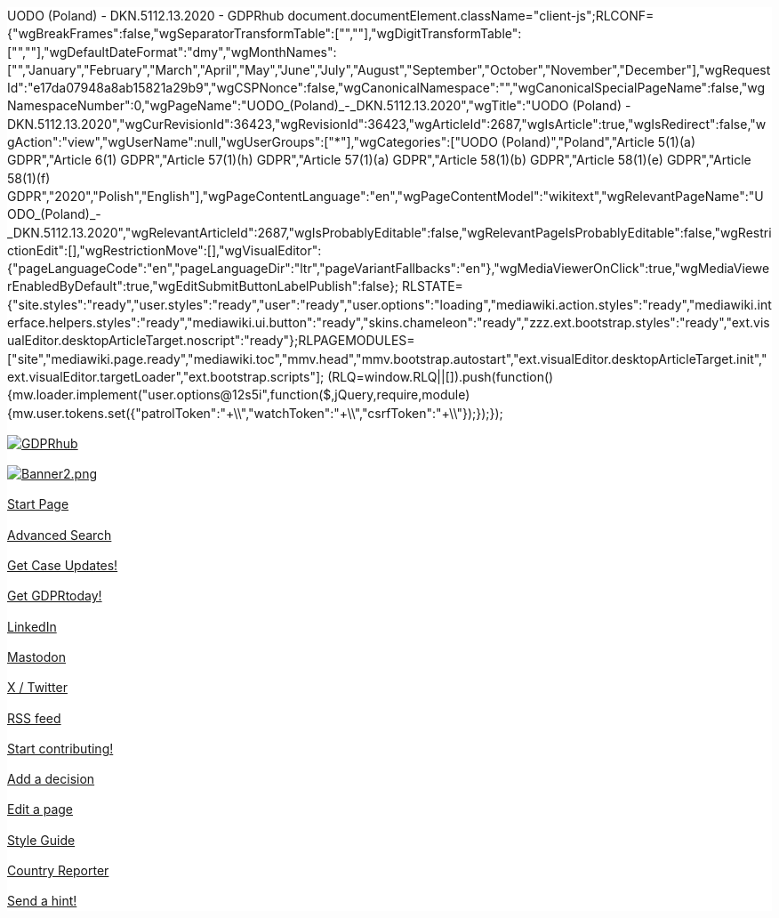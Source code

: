  UODO (Poland) - DKN.5112.13.2020 - GDPRhub document.documentElement.className="client-js";RLCONF={"wgBreakFrames":false,"wgSeparatorTransformTable":\["",""\],"wgDigitTransformTable":\["",""\],"wgDefaultDateFormat":"dmy","wgMonthNames":\["","January","February","March","April","May","June","July","August","September","October","November","December"\],"wgRequestId":"e17da07948a8ab15821a29b9","wgCSPNonce":false,"wgCanonicalNamespace":"","wgCanonicalSpecialPageName":false,"wgNamespaceNumber":0,"wgPageName":"UODO\_(Poland)\_-\_DKN.5112.13.2020","wgTitle":"UODO (Poland) - DKN.5112.13.2020","wgCurRevisionId":36423,"wgRevisionId":36423,"wgArticleId":2687,"wgIsArticle":true,"wgIsRedirect":false,"wgAction":"view","wgUserName":null,"wgUserGroups":\["\*"\],"wgCategories":\["UODO (Poland)","Poland","Article 5(1)(a) GDPR","Article 6(1) GDPR","Article 57(1)(h) GDPR","Article 57(1)(a) GDPR","Article 58(1)(b) GDPR","Article 58(1)(e) GDPR","Article 58(1)(f) GDPR","2020","Polish","English"\],"wgPageContentLanguage":"en","wgPageContentModel":"wikitext","wgRelevantPageName":"UODO\_(Poland)\_-\_DKN.5112.13.2020","wgRelevantArticleId":2687,"wgIsProbablyEditable":false,"wgRelevantPageIsProbablyEditable":false,"wgRestrictionEdit":\[\],"wgRestrictionMove":\[\],"wgVisualEditor":{"pageLanguageCode":"en","pageLanguageDir":"ltr","pageVariantFallbacks":"en"},"wgMediaViewerOnClick":true,"wgMediaViewerEnabledByDefault":true,"wgEditSubmitButtonLabelPublish":false}; RLSTATE={"site.styles":"ready","user.styles":"ready","user":"ready","user.options":"loading","mediawiki.action.styles":"ready","mediawiki.interface.helpers.styles":"ready","mediawiki.ui.button":"ready","skins.chameleon":"ready","zzz.ext.bootstrap.styles":"ready","ext.visualEditor.desktopArticleTarget.noscript":"ready"};RLPAGEMODULES=\["site","mediawiki.page.ready","mediawiki.toc","mmv.head","mmv.bootstrap.autostart","ext.visualEditor.desktopArticleTarget.init","ext.visualEditor.targetLoader","ext.bootstrap.scripts"\]; (RLQ=window.RLQ||\[\]).push(function(){mw.loader.implement("user.options@12s5i",function($,jQuery,require,module){mw.user.tokens.set({"patrolToken":"+\\\\","watchToken":"+\\\\","csrfToken":"+\\\\"});});});                    

[![GDPRhub](/images/gdprhub_v5_150.png)](/index.php?title=Welcome_to_GDPRhub "Visit the main page")

[![Banner2.png](/images/5/57/Banner2.png)](https://gdprhub.eu/index.php?title=GDPRtoday)

[Start Page](/index.php?title=Welcome_to_GDPRhub)

[Advanced Search](/index.php?title=Advanced_Search)

[Get Case Updates!](#)

[Get GDPRtoday!](/index.php?title=GDPRtoday)

[LinkedIn](https://www.linkedin.com/showcase/gdprhub)

[Mastodon](https://mastodon.social/@GDPRhub)

[X / Twitter](https://www.twitter.com/GDPRhub)

[RSS feed](https://gdprhub.eu/index.php?title=Special:NewPages&feed=atom&hideredirs=1&limit=10&render=1)

[Start contributing!](#)

[Add a decision](/index.php?title=How_to_add_a_new_decision)

[Edit a page](/index.php?title=How_to_edit_a_page_on_GDPRhub)

[Style Guide](/index.php?title=GDPRhub_style_guide)

[Country Reporter](https://gdprmgmt.noyb.eu/become_country_reporter)

[Send a hint!](mailto:GDPRhub@noyb.eu?subject=GDPRhub%20-%20hint&body=Thank%20you%20for%20sending%20us%20a%20hint!%0A%0AIf%20you%20want%20to%20send%20us%20details%20about%20a%20case%20that%20is%20not%20on%20GDPRhub%20yet%2C%20please%20fill%20out%20the%20form%20below!%0AIf%20you%20want%20to%20send%20us%20any%20other%20information%2C%20just%20delete%20this%20text.%0A%0A%3D%3D%3D%20General%20Details%20%3D%3D%3D%0A%0ALink%20to%20the%20decision%20\(attach%20document%20if%20not%20public\)%3A%0ADPA%2FCourt%3A%0ACountry%3A%0ADate%3A%0A%0A%3D%3D%3D%20Factual%20Summary%20in%20English%20%3D%3D%3D%0A%0A-%3E%20What%20happened%20in%20this%20case%3F%0A%0A%3D%3D%3D%20Summary%20of%20the%20Dispute%20in%20English%20%3D%3D%3D%0A%0A-%3E%20What%20was%20the%20core%20dispute%20about%3F%0A%0A%3D%3D%3D%20Summary%20of%20the%20Holding%20in%20English%20%3D%3D%3D%0A%0A-%3E%20What%20is%20the%20core%20take%20away%20from%20the%20decision%3F%0A%0A%0AThank%20you%20for%20your%20support!%0Anoyb.eu%20team)
